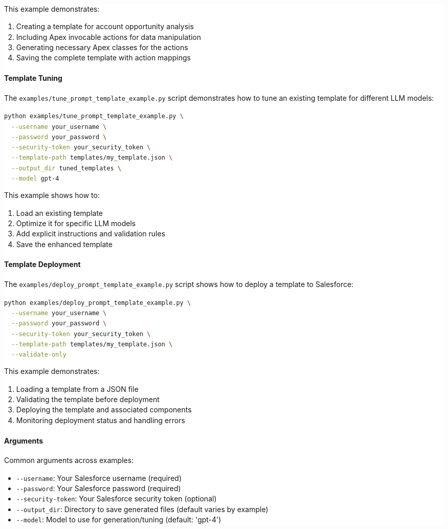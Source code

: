 This example demonstrates:
1. Creating a template for account opportunity analysis
2. Including Apex invocable actions for data manipulation
3. Generating necessary Apex classes for the actions
4. Saving the complete template with action mappings

#### Template Tuning

The `examples/tune_prompt_template_example.py` script demonstrates how to tune an existing template for different LLM models:

```bash
python examples/tune_prompt_template_example.py \
  --username your_username \
  --password your_password \
  --security-token your_security_token \
  --template-path templates/my_template.json \
  --output_dir tuned_templates \
  --model gpt-4
```

This example shows how to:
1. Load an existing template
2. Optimize it for specific LLM models
3. Add explicit instructions and validation rules
4. Save the enhanced template

#### Template Deployment

The `examples/deploy_prompt_template_example.py` script shows how to deploy a template to Salesforce:

```bash
python examples/deploy_prompt_template_example.py \
  --username your_username \
  --password your_password \
  --security-token your_security_token \
  --template-path templates/my_template.json \
  --validate-only
```

This example demonstrates:
1. Loading a template from a JSON file
2. Validating the template before deployment
3. Deploying the template and associated components
4. Monitoring deployment status and handling errors

#### Arguments

Common arguments across examples:
- `--username`: Your Salesforce username (required)
- `--password`: Your Salesforce password (required)
- `--security-token`: Your Salesforce security token (optional)
- `--output_dir`: Directory to save generated files (default varies by example)
- `--model`: Model to use for generation/tuning (default: 'gpt-4')
